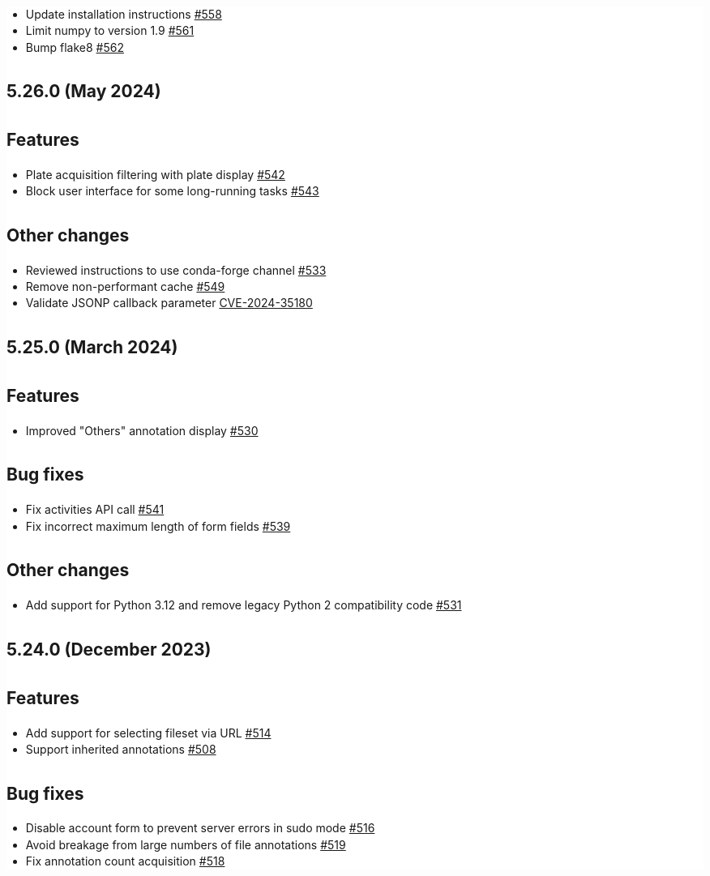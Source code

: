 - Update installation instructions [#558](https://github.com/ome/omero-web/pull/558)
- Limit numpy to version 1.9 [#561](https://github.com/ome/omero-web/pull/561)
- Bump flake8 [#562](https://github.com/ome/omero-web/pull/562)

5.26.0 (May 2024)
-----------------

## Features

- Plate acquisition filtering with plate display [#542](https://github.com/ome/omero-web/pull/542)
- Block user interface for some long-running tasks [#543](https://github.com/ome/omero-web/pull/543)

## Other changes

- Reviewed instructions to use conda-forge channel [#533](https://github.com/ome/omero-web/pull/533)
- Remove non-performant cache [#549](https://github.com/ome/omero-web/pull/549)
- Validate JSONP callback parameter [CVE-2024-35180](https://github.com/ome/omero-web/security/advisories/GHSA-vr85-5pwx-c6gq)

5.25.0 (March 2024)
-------------------

## Features

- Improved "Others" annotation display [#530](https://github.com/ome/omero-web/pull/530)

## Bug fixes

- Fix activities API call [#541](https://github.com/ome/omero-web/pull/541)
- Fix incorrect maximum length of form fields [#539](https://github.com/ome/omero-web/pull/539)

## Other changes

- Add support for Python 3.12 and remove legacy Python 2 compatibility code [#531](https://github.com/ome/omero-web/pull/531)

5.24.0 (December 2023)
----------------------

## Features

- Add support for selecting fileset via URL [#514](https://github.com/ome/omero-web/pull/514)
- Support inherited annotations [#508](https://github.com/ome/omero-web/pull/508)

## Bug fixes

- Disable account form to prevent server errors in sudo mode [#516](https://github.com/ome/omero-web/pull/516)
- Avoid breakage from large numbers of file annotations [#519](https://github.com/ome/omero-web/pull/519)
- Fix annotation count acquisition [#518](https://github.com/ome/omero-web/pull/518)
